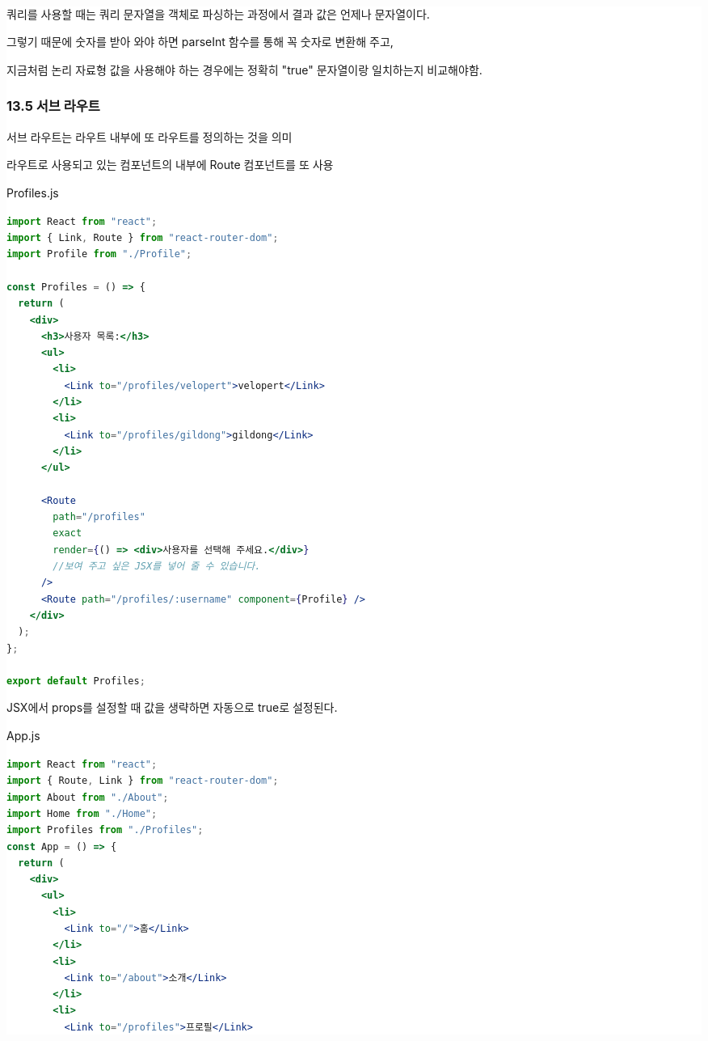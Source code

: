 쿼리를 사용할 때는 쿼리 문자열을 객체로 파싱하는 과정에서 결과 값은 언제나 문자열이다.

그렇기 때문에 숫자를 받아 와야 하면 parseInt 함수를 통해 꼭 숫자로 변환해 주고,

지금처럼 논리 자료형 값을 사용해야 하는 경우에는 정확히 "true" 문자열이랑 일치하는지 비교해야함.

### 13.5 서브 라우트

서브 라우트는 라우트 내부에 또 라우트를 정의하는 것을 의미

라우트로 사용되고 있는 컴포넌트의 내부에 Route 컴포넌트를 또 사용

Profiles.js

```jsx
import React from "react";
import { Link, Route } from "react-router-dom";
import Profile from "./Profile";

const Profiles = () => {
  return (
    <div>
      <h3>사용자 목록:</h3>
      <ul>
        <li>
          <Link to="/profiles/velopert">velopert</Link>
        </li>
        <li>
          <Link to="/profiles/gildong">gildong</Link>
        </li>
      </ul>

      <Route
        path="/profiles"
        exact
        render={() => <div>사용자를 선택해 주세요.</div>}
        //보여 주고 싶은 JSX를 넣어 줄 수 있습니다.
      />
      <Route path="/profiles/:username" component={Profile} />
    </div>
  );
};

export default Profiles;
```

JSX에서 props를 설정할 때 값을 생략하면 자동으로 true로 설정된다.

App.js

```jsx
import React from "react";
import { Route, Link } from "react-router-dom";
import About from "./About";
import Home from "./Home";
import Profiles from "./Profiles";
const App = () => {
  return (
    <div>
      <ul>
        <li>
          <Link to="/">홈</Link>
        </li>
        <li>
          <Link to="/about">소개</Link>
        </li>
        <li>
          <Link to="/profiles">프로필</Link>
```